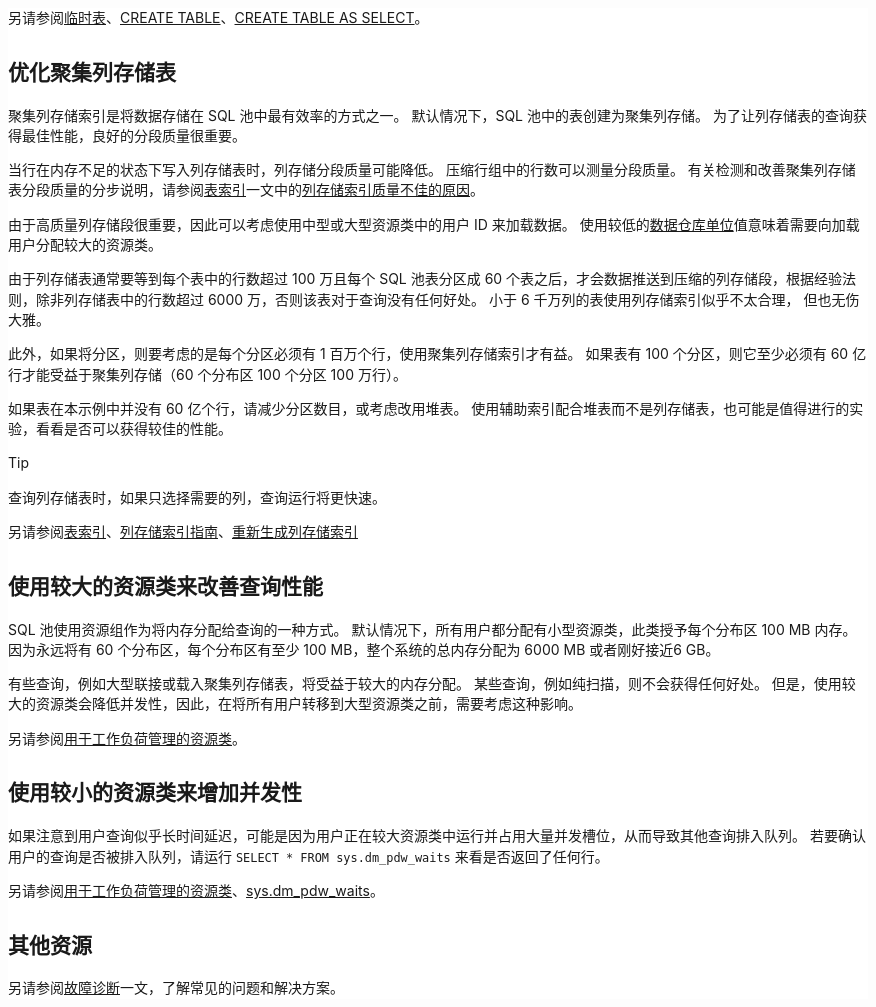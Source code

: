另请参阅[临时表](sql-data-warehouse-tables-temporary.md)、[CREATE TABLE](https://docs.microsoft.com/sql/t-sql/statements/create-table-azure-sql-data-warehouse?toc=/synapse-analytics/sql-data-warehouse/toc.json&bc=/synapse-analytics/sql-data-warehouse/breadcrumb/toc.json&view=azure-sqldw-latest)、[CREATE TABLE AS SELECT](https://docs.microsoft.com/sql/t-sql/statements/create-table-as-select-azure-sql-data-warehouse?toc=/synapse-analytics/sql-data-warehouse/toc.json&bc=/synapse-analytics/sql-data-warehouse/breadcrumb/toc.json&view=azure-sqldw-latest)。

## <a name="optimize-clustered-columnstore-tables"></a>优化聚集列存储表

聚集列存储索引是将数据存储在 SQL 池中最有效率的方式之一。  默认情况下，SQL 池中的表创建为聚集列存储。  为了让列存储表的查询获得最佳性能，良好的分段质量很重要。  

当行在内存不足的状态下写入列存储表时，列存储分段质量可能降低。  压缩行组中的行数可以测量分段质量。  有关检测和改善聚集列存储表分段质量的分步说明，请参阅[表索引](sql-data-warehouse-tables-index.md)一文中的[列存储索引质量不佳的原因](sql-data-warehouse-tables-index.md#causes-of-poor-columnstore-index-quality)。  

由于高质量列存储段很重要，因此可以考虑使用中型或大型资源类中的用户 ID 来加载数据。 使用较低的[数据仓库单位](what-is-a-data-warehouse-unit-dwu-cdwu.md)值意味着需要向加载用户分配较大的资源类。

由于列存储表通常要等到每个表中的行数超过 100 万且每个 SQL 池表分区成 60 个表之后，才会数据推送到压缩的列存储段，根据经验法则，除非列存储表中的行数超过 6000 万，否则该表对于查询没有任何好处。  小于 6 千万列的表使用列存储索引似乎不太合理，  但也无伤大雅。  

此外，如果将分区，则要考虑的是每个分区必须有 1 百万个行，使用聚集列存储索引才有益。  如果表有 100 个分区，则它至少必须有 60 亿行才能受益于聚集列存储（60 个分布区 100 个分区 100 万行）。  

如果表在本示例中并没有 60 亿个行，请减少分区数目，或考虑改用堆表。  使用辅助索引配合堆表而不是列存储表，也可能是值得进行的实验，看看是否可以获得较佳的性能。

> [!TIP]
> 查询列存储表时，如果只选择需要的列，查询运行将更快速。  

另请参阅[表索引](sql-data-warehouse-tables-index.md)、[列存储索引指南](https://docs.microsoft.com/sql/relational-databases/indexes/columnstore-indexes-overview?toc=/synapse-analytics/sql-data-warehouse/toc.json&bc=/synapse-analytics/sql-data-warehouse/breadcrumb/toc.json&view=azure-sqldw-latest)、[重新生成列存储索引](sql-data-warehouse-tables-index.md#rebuilding-indexes-to-improve-segment-quality)

## <a name="use-larger-resource-class-to-improve-query-performance"></a>使用较大的资源类来改善查询性能

SQL 池使用资源组作为将内存分配给查询的一种方式。  默认情况下，所有用户都分配有小型资源类，此类授予每个分布区 100 MB 内存。  因为永远将有 60 个分布区，每个分布区有至少 100 MB，整个系统的总内存分配为 6000 MB 或者刚好接近6 GB。  

有些查询，例如大型联接或载入聚集列存储表，将受益于较大的内存分配。  某些查询，例如纯扫描，则不会获得任何好处。  但是，使用较大的资源类会降低并发性，因此，在将所有用户转移到大型资源类之前，需要考虑这种影响。

另请参阅[用于工作负荷管理的资源类](resource-classes-for-workload-management.md)。

## <a name="use-smaller-resource-class-to-increase-concurrency"></a>使用较小的资源类来增加并发性

如果注意到用户查询似乎长时间延迟，可能是因为用户正在较大资源类中运行并占用大量并发槽位，从而导致其他查询排入队列。  若要确认用户的查询是否被排入队列，请运行 `SELECT * FROM sys.dm_pdw_waits` 来看是否返回了任何行。

另请参阅[用于工作负荷管理的资源类](resource-classes-for-workload-management.md)、[sys.dm_pdw_waits](https://docs.microsoft.com/sql/relational-databases/system-dynamic-management-views/sys-dm-pdw-waits-transact-sql?toc=/synapse-analytics/sql-data-warehouse/toc.json&bc=/synapse-analytics/sql-data-warehouse/breadcrumb/toc.json&view=azure-sqldw-latest)。

## <a name="other-resources"></a>其他资源

另请参阅[故障诊断](sql-data-warehouse-troubleshoot.md)一文，了解常见的问题和解决方案。


